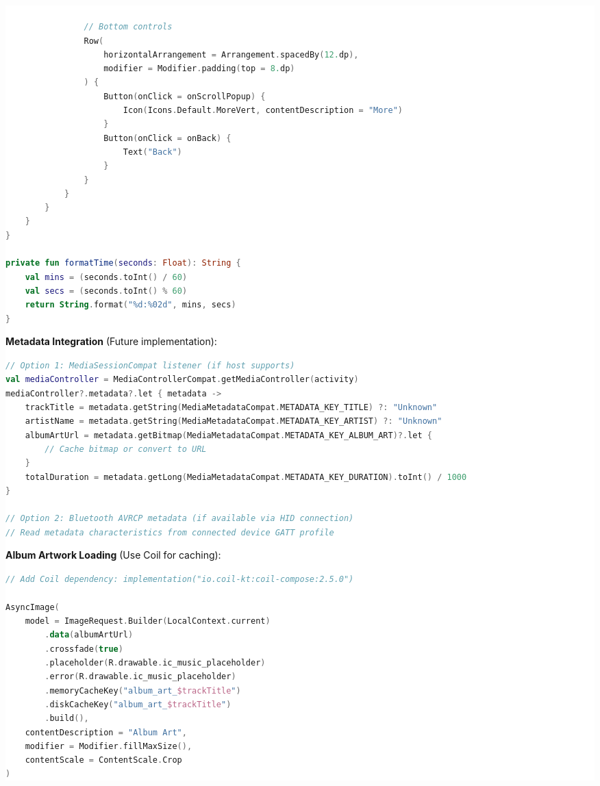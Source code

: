 ```kotlin
                
                // Bottom controls
                Row(
                    horizontalArrangement = Arrangement.spacedBy(12.dp),
                    modifier = Modifier.padding(top = 8.dp)
                ) {
                    Button(onClick = onScrollPopup) {
                        Icon(Icons.Default.MoreVert, contentDescription = "More")
                    }
                    Button(onClick = onBack) {
                        Text("Back")
                    }
                }
            }
        }
    }
}

private fun formatTime(seconds: Float): String {
    val mins = (seconds.toInt() / 60)
    val secs = (seconds.toInt() % 60)
    return String.format("%d:%02d", mins, secs)
}
```

**Metadata Integration** (Future implementation):
```kotlin
// Option 1: MediaSessionCompat listener (if host supports)
val mediaController = MediaControllerCompat.getMediaController(activity)
mediaController?.metadata?.let { metadata ->
    trackTitle = metadata.getString(MediaMetadataCompat.METADATA_KEY_TITLE) ?: "Unknown"
    artistName = metadata.getString(MediaMetadataCompat.METADATA_KEY_ARTIST) ?: "Unknown"
    albumArtUrl = metadata.getBitmap(MediaMetadataCompat.METADATA_KEY_ALBUM_ART)?.let { 
        // Cache bitmap or convert to URL
    }
    totalDuration = metadata.getLong(MediaMetadataCompat.METADATA_KEY_DURATION).toInt() / 1000
}

// Option 2: Bluetooth AVRCP metadata (if available via HID connection)
// Read metadata characteristics from connected device GATT profile
```

**Album Artwork Loading** (Use Coil for caching):
```kotlin
// Add Coil dependency: implementation("io.coil-kt:coil-compose:2.5.0")

AsyncImage(
    model = ImageRequest.Builder(LocalContext.current)
        .data(albumArtUrl)
        .crossfade(true)
        .placeholder(R.drawable.ic_music_placeholder)
        .error(R.drawable.ic_music_placeholder)
        .memoryCacheKey("album_art_$trackTitle")
        .diskCacheKey("album_art_$trackTitle")
        .build(),
    contentDescription = "Album Art",
    modifier = Modifier.fillMaxSize(),
    contentScale = ContentScale.Crop
)
```
